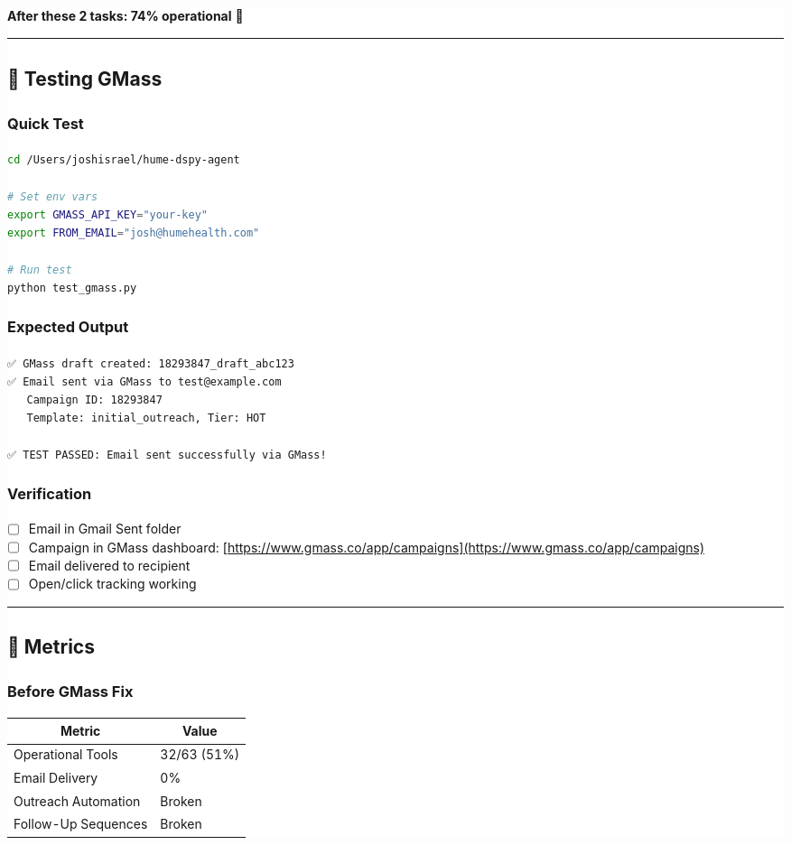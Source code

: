**After these 2 tasks: 74% operational** 🎯

---

## 🧪 **Testing GMass**

### **Quick Test**

```bash
cd /Users/joshisrael/hume-dspy-agent

# Set env vars
export GMASS_API_KEY="your-key"
export FROM_EMAIL="josh@humehealth.com"

# Run test
python test_gmass.py
```

### **Expected Output**

```
✅ GMass draft created: 18293847_draft_abc123
✅ Email sent via GMass to test@example.com
   Campaign ID: 18293847
   Template: initial_outreach, Tier: HOT

✅ TEST PASSED: Email sent successfully via GMass!
```

### **Verification**

- [ ] Email in Gmail Sent folder
- [ ] Campaign in GMass dashboard: [https://www.gmass.co/app/campaigns](https://www.gmass.co/app/campaigns)
- [ ] Email delivered to recipient
- [ ] Open/click tracking working

---

## 🎯 **Metrics**

### **Before GMass Fix**

| Metric | Value |
|--------|-------|
| Operational Tools | 32/63 (51%) |
| Email Delivery | 0% |
| Outreach Automation | Broken |
| Follow-Up Sequences | Broken |
